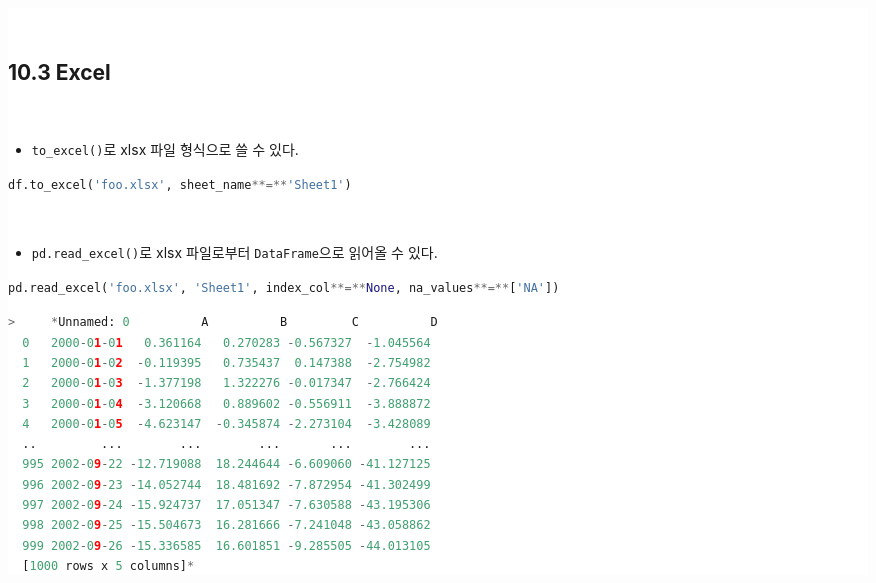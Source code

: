 ```python
```

<br/>

## 10.3 Excel

<br/>

- `to_excel()`로 xlsx 파일 형식으로 쓸 수 있다.

```python
df.to_excel('foo.xlsx', sheet_name**=**'Sheet1')
```

<br/>

- `pd.read_excel()`로 xlsx 파일로부터 `DataFrame`으로 읽어올 수 있다.

```python
pd.read_excel('foo.xlsx', 'Sheet1', index_col**=**None, na_values**=**['NA'])
```

```python
>     *Unnamed: 0          A          B         C          D
  0   2000-01-01   0.361164   0.270283 -0.567327  -1.045564
  1   2000-01-02  -0.119395   0.735437  0.147388  -2.754982
  2   2000-01-03  -1.377198   1.322276 -0.017347  -2.766424
  3   2000-01-04  -3.120668   0.889602 -0.556911  -3.888872
  4   2000-01-05  -4.623147  -0.345874 -2.273104  -3.428089
  ..         ...        ...        ...       ...        ...
  995 2002-09-22 -12.719088  18.244644 -6.609060 -41.127125
  996 2002-09-23 -14.052744  18.481692 -7.872954 -41.302499
  997 2002-09-24 -15.924737  17.051347 -7.630588 -43.195306
  998 2002-09-25 -15.504673  16.281666 -7.241048 -43.058862
  999 2002-09-26 -15.336585  16.601851 -9.285505 -44.013105
  [1000 rows x 5 columns]*
```
